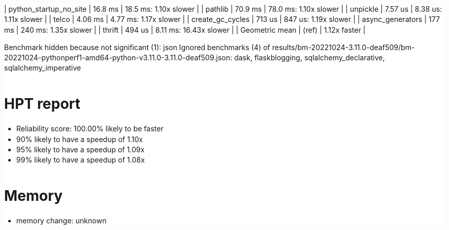 | python_startup_no_site     | 16.8 ms                                                     | 18.5 ms: 1.10x slower                                                       |
| pathlib                    | 70.9 ms                                                     | 78.0 ms: 1.10x slower                                                       |
| unpickle                   | 7.57 us                                                     | 8.38 us: 1.11x slower                                                       |
| telco                      | 4.06 ms                                                     | 4.77 ms: 1.17x slower                                                       |
| create_gc_cycles           | 713 us                                                      | 847 us: 1.19x slower                                                        |
| async_generators           | 177 ms                                                      | 240 ms: 1.35x slower                                                        |
| thrift                     | 494 us                                                      | 8.11 ms: 16.43x slower                                                      |
| Geometric mean             | (ref)                                                       | 1.12x faster                                                                |

Benchmark hidden because not significant (1): json
Ignored benchmarks (4) of results/bm-20221024-3.11.0-deaf509/bm-20221024-pythonperf1-amd64-python-v3.11.0-3.11.0-deaf509.json: dask, flaskblogging, sqlalchemy_declarative, sqlalchemy_imperative

# HPT report

- Reliability score: 100.00% likely to be faster
- 90% likely to have a speedup of 1.10x
- 95% likely to have a speedup of 1.09x
- 99% likely to have a speedup of 1.08x

# Memory
- memory change: unknown